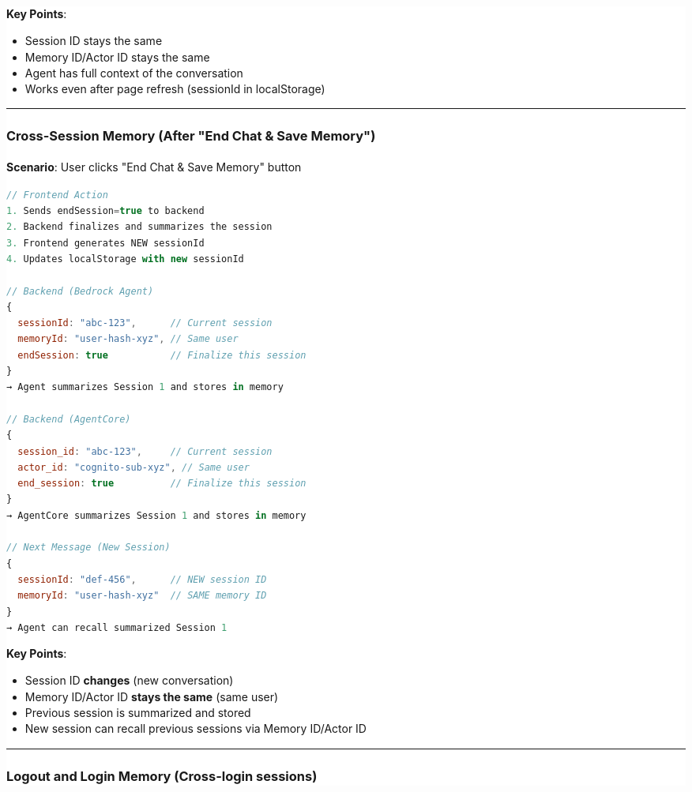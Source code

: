 **Key Points**:
- Session ID stays the same
- Memory ID/Actor ID stays the same
- Agent has full context of the conversation
- Works even after page refresh (sessionId in localStorage)

---

### **Cross-Session Memory** (After "End Chat & Save Memory")

**Scenario**: User clicks "End Chat & Save Memory" button

```javascript
// Frontend Action
1. Sends endSession=true to backend
2. Backend finalizes and summarizes the session
3. Frontend generates NEW sessionId
4. Updates localStorage with new sessionId

// Backend (Bedrock Agent)
{
  sessionId: "abc-123",      // Current session
  memoryId: "user-hash-xyz", // Same user
  endSession: true           // Finalize this session
}
→ Agent summarizes Session 1 and stores in memory

// Backend (AgentCore)
{
  session_id: "abc-123",     // Current session
  actor_id: "cognito-sub-xyz", // Same user
  end_session: true          // Finalize this session
}
→ AgentCore summarizes Session 1 and stores in memory

// Next Message (New Session)
{
  sessionId: "def-456",      // NEW session ID
  memoryId: "user-hash-xyz"  // SAME memory ID
}
→ Agent can recall summarized Session 1
```

**Key Points**:
- Session ID **changes** (new conversation)
- Memory ID/Actor ID **stays the same** (same user)
- Previous session is summarized and stored
- New session can recall previous sessions via Memory ID/Actor ID

---

### **Logout and Login Memory** (Cross-login sessions)

